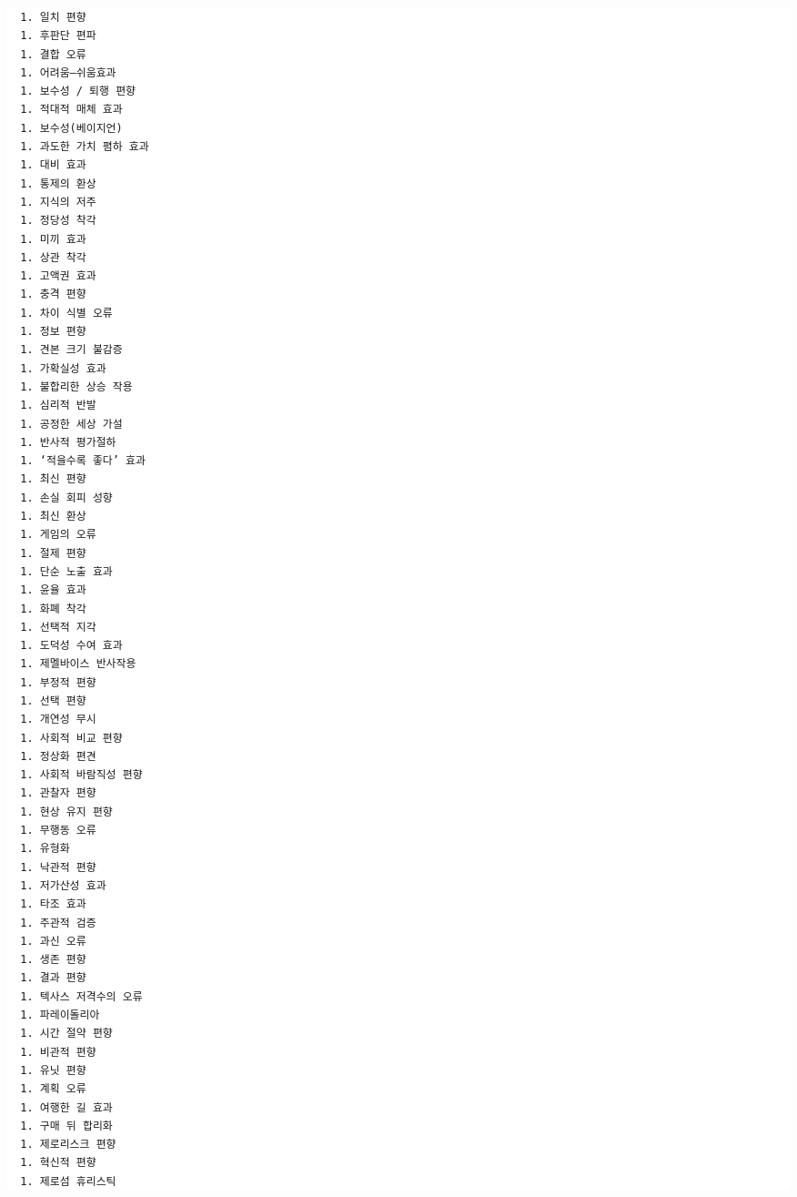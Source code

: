       1. 일치 편향
      1. 후판단 편파
      1. 결합 오류
      1. 어려움―쉬움효과
      1. 보수성 / 퇴행 편향
      1. 적대적 매체 효과
      1. 보수성(베이지언)
      1. 과도한 가치 폄하 효과
      1. 대비 효과
      1. 통제의 환상
      1. 지식의 저주
      1. 정당성 착각
      1. 미끼 효과
      1. 상관 착각
      1. 고액권 효과
      1. 충격 편향
      1. 차이 식별 오류
      1. 정보 편향
      1. 견본 크기 불감증
      1. 가확실성 효과
      1. 불합리한 상승 작용
      1. 심리적 반발
      1. 공정한 세상 가설
      1. 반사적 평가절하
      1. ‘적을수록 좋다’ 효과
      1. 최신 편향
      1. 손실 회피 성향
      1. 최신 환상
      1. 게임의 오류
      1. 절제 편향
      1. 단순 노출 효과
      1. 윤율 효과
      1. 화폐 착각
      1. 선택적 지각
      1. 도덕성 수여 효과
      1. 제멜바이스 반사작용
      1. 부정적 편향
      1. 선택 편향
      1. 개연성 무시
      1. 사회적 비교 편향
      1. 정상화 편견
      1. 사회적 바람직성 편향
      1. 관찰자 편향
      1. 현상 유지 편향
      1. 무행동 오류
      1. 유형화
      1. 낙관적 편향
      1. 저가산성 효과
      1. 타조 효과
      1. 주관적 검증
      1. 과신 오류
      1. 생존 편향
      1. 결과 편향
      1. 텍사스 저격수의 오류
      1. 파레이돌리아
      1. 시간 절약 편향
      1. 비관적 편향
      1. 유닛 편향
      1. 계획 오류
      1. 여행한 길 효과
      1. 구매 뒤 합리화
      1. 제로리스크 편향
      1. 혁신적 편향
      1. 제로섬 휴리스틱